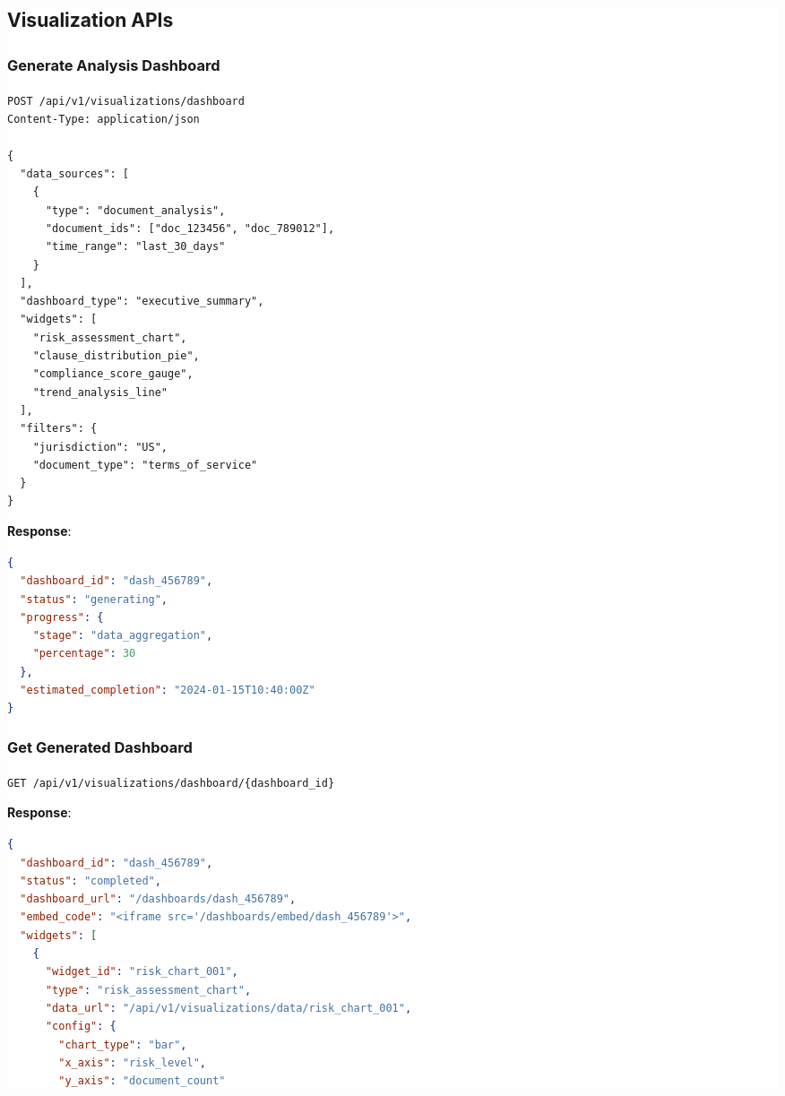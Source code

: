 ## Visualization APIs

### Generate Analysis Dashboard

```http
POST /api/v1/visualizations/dashboard
Content-Type: application/json

{
  "data_sources": [
    {
      "type": "document_analysis",
      "document_ids": ["doc_123456", "doc_789012"],
      "time_range": "last_30_days"
    }
  ],
  "dashboard_type": "executive_summary",
  "widgets": [
    "risk_assessment_chart",
    "clause_distribution_pie", 
    "compliance_score_gauge",
    "trend_analysis_line"
  ],
  "filters": {
    "jurisdiction": "US",
    "document_type": "terms_of_service"
  }
}
```

**Response**:
```json
{
  "dashboard_id": "dash_456789",
  "status": "generating",
  "progress": {
    "stage": "data_aggregation",
    "percentage": 30
  },
  "estimated_completion": "2024-01-15T10:40:00Z"
}
```

### Get Generated Dashboard

```http
GET /api/v1/visualizations/dashboard/{dashboard_id}
```

**Response**:
```json
{
  "dashboard_id": "dash_456789",
  "status": "completed",
  "dashboard_url": "/dashboards/dash_456789",
  "embed_code": "<iframe src='/dashboards/embed/dash_456789'>",
  "widgets": [
    {
      "widget_id": "risk_chart_001",
      "type": "risk_assessment_chart",
      "data_url": "/api/v1/visualizations/data/risk_chart_001",
      "config": {
        "chart_type": "bar",
        "x_axis": "risk_level",
        "y_axis": "document_count"
```